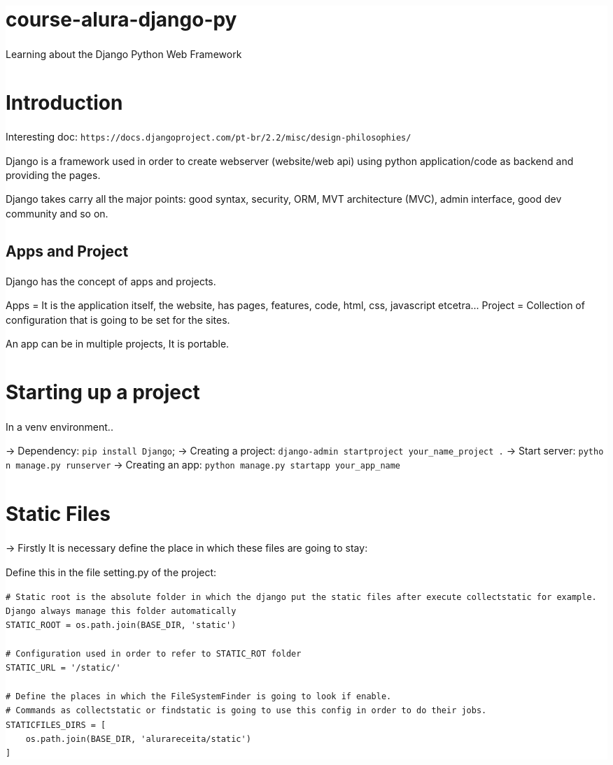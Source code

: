 # course-alura-django-py

Learning about the Django Python Web Framework

# Introduction

Interesting doc: `https://docs.djangoproject.com/pt-br/2.2/misc/design-philosophies/`

Django is a framework used in order to create webserver (website/web api) using python application/code as backend and 
providing the pages.

Django takes carry all the major points: good syntax, security, ORM, MVT architecture (MVC), admin interface, 
good dev community and so on.

## Apps and Project

Django has the concept of apps and projects.

Apps = It is the application itself, the website, has pages, features, code, html, css, javascript etcetra...
Project = Collection of configuration that is going to be set for the sites.

An app can be in multiple projects, It is portable.

# Starting up a project

In a venv environment..

-> Dependency: `pip install Django`;
-> Creating a project: `django-admin startproject your_name_project .`
-> Start server: `python manage.py runserver`
-> Creating an app: `python manage.py startapp your_app_name`

# Static Files

-> Firstly It is necessary define the place in which these files are going to stay:

Define this in the file setting.py of the project:
```
# Static root is the absolute folder in which the django put the static files after execute collectstatic for example.
Django always manage this folder automatically
STATIC_ROOT = os.path.join(BASE_DIR, 'static')

# Configuration used in order to refer to STATIC_ROT folder
STATIC_URL = '/static/'

# Define the places in which the FileSystemFinder is going to look if enable.
# Commands as collectstatic or findstatic is going to use this config in order to do their jobs. 
STATICFILES_DIRS = [
    os.path.join(BASE_DIR, 'alurareceita/static')
]
```
